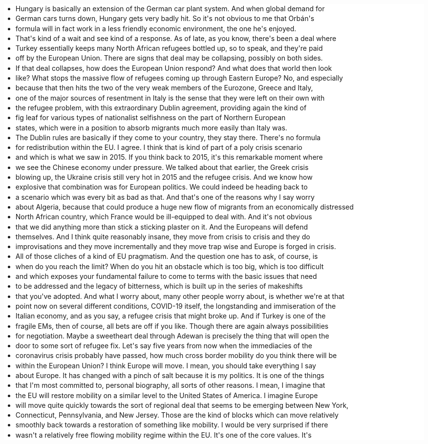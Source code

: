 *  Hungary is basically an extension of the German car plant system. And when global demand for
*  German cars turns down, Hungary gets very badly hit. So it's not obvious to me that Orbán's
*  formula will in fact work in a less friendly economic environment, the one he's enjoyed.
*  That's kind of a wait and see kind of a response. As of late, as you know, there's been a deal where
*  Turkey essentially keeps many North African refugees bottled up, so to speak, and they're paid
*  off by the European Union. There are signs that deal may be collapsing, possibly on both sides.
*  If that deal collapses, how does the European Union respond? And what does that world then look
*  like? What stops the massive flow of refugees coming up through Eastern Europe? No, and especially
*  because that then hits the two of the very weak members of the Eurozone, Greece and Italy,
*  one of the major sources of resentment in Italy is the sense that they were left on their own with
*  the refugee problem, with this extraordinary Dublin agreement, providing again the kind of
*  fig leaf for various types of nationalist selfishness on the part of Northern European
*  states, which were in a position to absorb migrants much more easily than Italy was.
*  The Dublin rules are basically if they come to your country, they stay there. There's no formula
*  for redistribution within the EU. I agree. I think that is kind of part of a poly crisis scenario
*  and which is what we saw in 2015. If you think back to 2015, it's this remarkable moment where
*  we see the Chinese economy under pressure. We talked about that earlier, the Greek crisis
*  blowing up, the Ukraine crisis still very hot in 2015 and the refugee crisis. And we know how
*  explosive that combination was for European politics. We could indeed be heading back to
*  a scenario which was every bit as bad as that. And that's one of the reasons why I say worry
*  about Algeria, because that could produce a huge new flow of migrants from an economically distressed
*  North African country, which France would be ill-equipped to deal with. And it's not obvious
*  that we did anything more than stick a sticking plaster on it. And the Europeans will defend
*  themselves. And I think quite reasonably insane, they move from crisis to crisis and they do
*  improvisations and they move incrementally and they move trap wise and Europe is forged in crisis.
*  All of those cliches of a kind of EU pragmatism. And the question one has to ask, of course, is
*  when do you reach the limit? When do you hit an obstacle which is too big, which is too difficult
*  and which exposes your fundamental failure to come to terms with the basic issues that need
*  to be addressed and the legacy of bitterness, which is built up in the series of makeshifts
*  that you've adopted. And what I worry about, many other people worry about, is whether we're at that
*  point now on several different conditions, COVID-19 itself, the longstanding and immiseration of the
*  Italian economy, and as you say, a refugee crisis that might broke up. And if Turkey is one of the
*  fragile EMs, then of course, all bets are off if you like. Though there are again always possibilities
*  for negotiation. Maybe a sweetheart deal through Adewan is precisely the thing that will open the
*  door to some sort of refugee fix. Let's say five years from now when the immediacies of the
*  coronavirus crisis probably have passed, how much cross border mobility do you think there will be
*  within the European Union? I think Europe will move. I mean, you should take everything I say
*  about Europe. It has changed with a pinch of salt because it is my politics. It is one of the things
*  that I'm most committed to, personal biography, all sorts of other reasons. I mean, I imagine that
*  the EU will restore mobility on a similar level to the United States of America. I imagine Europe
*  will move quite quickly towards the sort of regional deal that seems to be emerging between New York,
*  Connecticut, Pennsylvania, and New Jersey. Those are the kind of blocks which can move relatively
*  smoothly back towards a restoration of something like mobility. I would be very surprised if there
*  wasn't a relatively free flowing mobility regime within the EU. It's one of the core values. It's